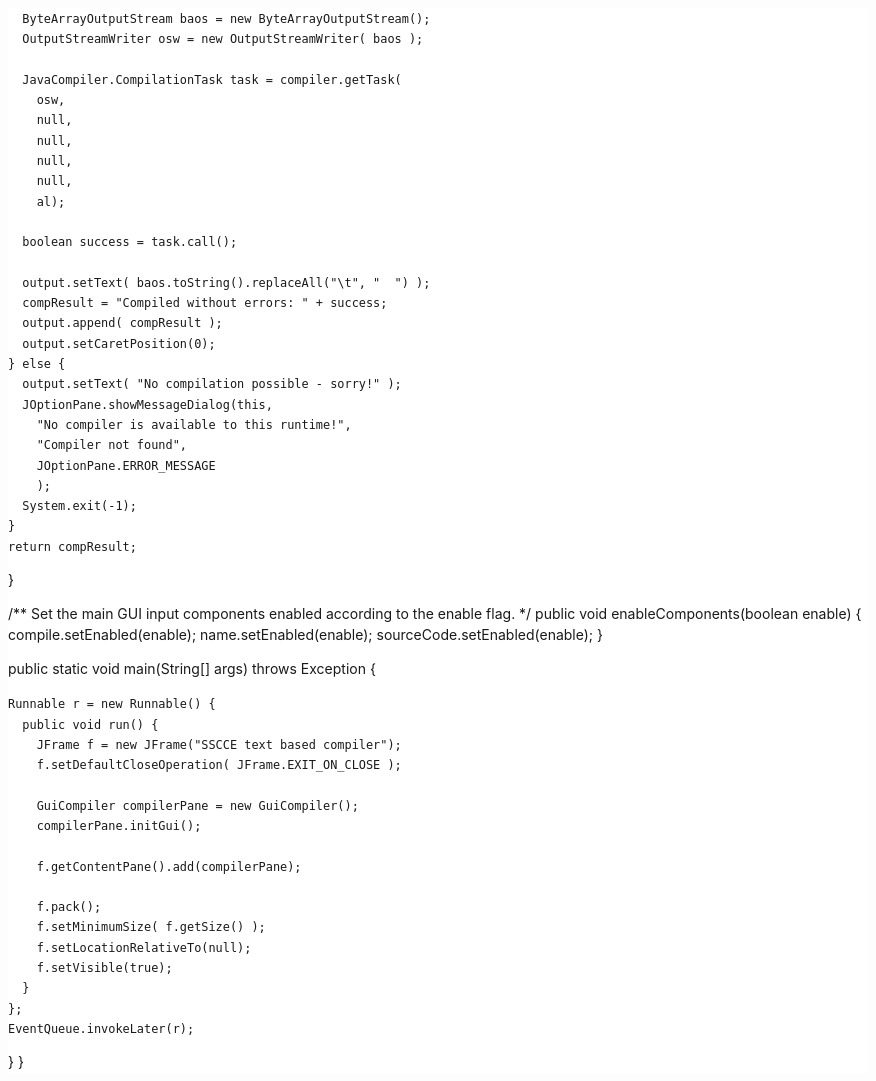      ByteArrayOutputStream baos = new ByteArrayOutputStream();
      OutputStreamWriter osw = new OutputStreamWriter( baos );

      JavaCompiler.CompilationTask task = compiler.getTask(
        osw,
        null,
        null,
        null,
        null,
        al);

      boolean success = task.call();

      output.setText( baos.toString().replaceAll("\t", "  ") );
      compResult = "Compiled without errors: " + success;
      output.append( compResult );
      output.setCaretPosition(0);
    } else {
      output.setText( "No compilation possible - sorry!" );
      JOptionPane.showMessageDialog(this,
        "No compiler is available to this runtime!",
        "Compiler not found",
        JOptionPane.ERROR_MESSAGE
        );
      System.exit(-1);
    }
    return compResult;
  }

  /** Set the main GUI input components enabled
  according to the enable flag. */
  public void enableComponents(boolean enable) {
    compile.setEnabled(enable);
    name.setEnabled(enable);
    sourceCode.setEnabled(enable);
  }

  public static void main(String[] args) throws Exception {

    Runnable r = new Runnable() {
      public void run() {
        JFrame f = new JFrame("SSCCE text based compiler");
        f.setDefaultCloseOperation( JFrame.EXIT_ON_CLOSE );

        GuiCompiler compilerPane = new GuiCompiler();
        compilerPane.initGui();

        f.getContentPane().add(compilerPane);

        f.pack();
        f.setMinimumSize( f.getSize() );
        f.setLocationRelativeTo(null);
        f.setVisible(true);
      }
    };
    EventQueue.invokeLater(r);
  }
}
